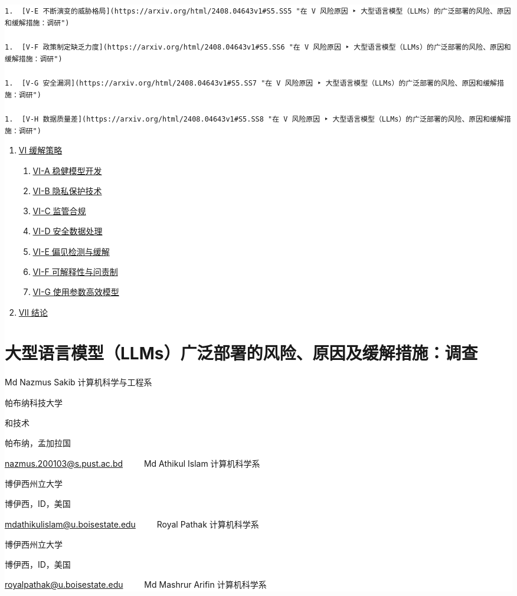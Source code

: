    1.  [V-E 不断演变的威胁格局](https://arxiv.org/html/2408.04643v1#S5.SS5 "在 V 风险原因 ‣ 大型语言模型（LLMs）的广泛部署的风险、原因和缓解措施：调研")

    1.  [V-F 政策制定缺乏力度](https://arxiv.org/html/2408.04643v1#S5.SS6 "在 V 风险原因 ‣ 大型语言模型（LLMs）的广泛部署的风险、原因和缓解措施：调研")

    1.  [V-G 安全漏洞](https://arxiv.org/html/2408.04643v1#S5.SS7 "在 V 风险原因 ‣ 大型语言模型（LLMs）的广泛部署的风险、原因和缓解措施：调研")

    1.  [V-H 数据质量差](https://arxiv.org/html/2408.04643v1#S5.SS8 "在 V 风险原因 ‣ 大型语言模型（LLMs）的广泛部署的风险、原因和缓解措施：调研")

1.  [VI 缓解策略](https://arxiv.org/html/2408.04643v1#S6 "在 大型语言模型（LLMs）的广泛部署的风险、原因和缓解措施：调研")

    1.  [VI-A 稳健模型开发](https://arxiv.org/html/2408.04643v1#S6.SS1 "在 VI 缓解策略 ‣ 大型语言模型（LLMs）的广泛部署的风险、原因和缓解措施：调研")

    1.  [VI-B 隐私保护技术](https://arxiv.org/html/2408.04643v1#S6.SS2 "在 VI 缓解策略 ‣ 大型语言模型（LLMs）的广泛部署的风险、原因和缓解措施：调研")

    1.  [VI-C 监管合规](https://arxiv.org/html/2408.04643v1#S6.SS3 "在 VI 缓解策略 ‣ 大型语言模型（LLMs）的广泛部署的风险、原因和缓解措施：调研")

    1.  [VI-D 安全数据处理](https://arxiv.org/html/2408.04643v1#S6.SS4 "在 VI 缓解策略 ‣ 大型语言模型（LLMs）的广泛部署的风险、原因和缓解措施：调研")

    1.  [VI-E 偏见检测与缓解](https://arxiv.org/html/2408.04643v1#S6.SS5 "在 VI 缓解策略 ‣ 大型语言模型（LLMs）广泛部署的风险、原因及缓解措施：调查")

    1.  [VI-F 可解释性与问责制](https://arxiv.org/html/2408.04643v1#S6.SS6 "在 VI 缓解策略 ‣ 大型语言模型（LLMs）广泛部署的风险、原因及缓解措施：调查")

    1.  [VI-G 使用参数高效模型](https://arxiv.org/html/2408.04643v1#S6.SS7 "在 VI 缓解策略 ‣ 大型语言模型（LLMs）广泛部署的风险、原因及缓解措施：调查")

1.  [VII 结论](https://arxiv.org/html/2408.04643v1#S7 "在风险、原因及缓解措施：大型语言模型（LLMs）的广泛部署调查")

# 大型语言模型（LLMs）广泛部署的风险、原因及缓解措施：调查

Md Nazmus Sakib 计算机科学与工程系

帕布纳科技大学

和技术

帕布纳，孟加拉国

nazmus.200103@s.pust.ac.bd    Md Athikul Islam 计算机科学系

博伊西州立大学

博伊西，ID，美国

mdathikulislam@u.boisestate.edu    Royal Pathak 计算机科学系

博伊西州立大学

博伊西，ID，美国

royalpathak@u.boisestate.edu    Md Mashrur Arifin 计算机科学系
